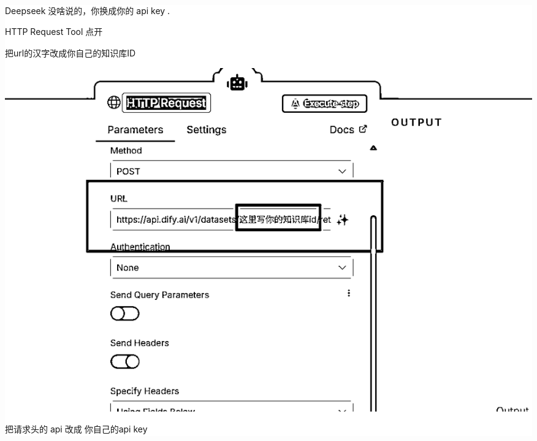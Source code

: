 Deepseek 没啥说的，你换成你的 api key .

HTTP Request Tool 点开

把url的汉字改成你自己的知识库ID

![](img/315112f959ec4c07e7b9cc2d00550114.png)

把请求头的 api 改成 你自己的api key
